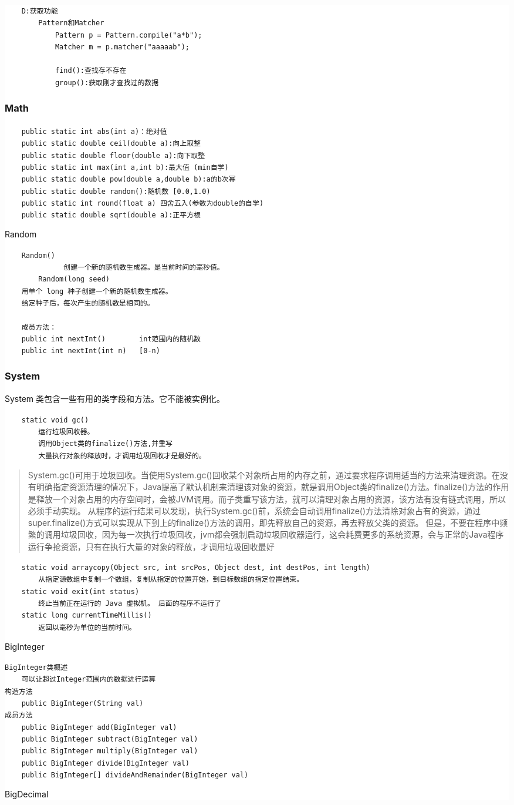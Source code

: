 		D:获取功能
			Pattern和Matcher
				Pattern p = Pattern.compile("a*b");
				Matcher m = p.matcher("aaaaab");
				
				find():查找存不存在
				group():获取刚才查找过的数据
### Math ###

		public static int abs(int a)：绝对值
		public static double ceil(double a):向上取整
		public static double floor(double a):向下取整
		public static int max(int a,int b):最大值 (min自学)
		public static double pow(double a,double b):a的b次幂
		public static double random():随机数 [0.0,1.0)
		public static int round(float a) 四舍五入(参数为double的自学)
		public static double sqrt(double a):正平方根  
Random 

		Random() 
		          创建一个新的随机数生成器。是当前时间的毫秒值。
		    Random(long seed) 
		用单个 long 种子创建一个新的随机数生成器。
		给定种子后，每次产生的随机数是相同的。
		 
		成员方法：
		public int nextInt()		int范围内的随机数
		public int nextInt(int n)	[0-n)
### System ###

System 类包含一些有用的类字段和方法。它不能被实例化。 

		static void gc() 
	        运行垃圾回收器。 
	        调用Object类的finalize()方法,并重写
	        大量执行对象的释放时，才调用垃圾回收才是最好的。     
> System.gc()可用于垃圾回收。当使用System.gc()回收某个对象所占用的内存之前，通过要求程序调用适当的方法来清理资源。在没有明确指定资源清理的情况下，Java提高了默认机制来清理该对象的资源，就是调用Object类的finalize()方法。finalize()方法的作用是释放一个对象占用的内存空间时，会被JVM调用。而子类重写该方法，就可以清理对象占用的资源，该方法有没有链式调用，所以必须手动实现。
从程序的运行结果可以发现，执行System.gc()前，系统会自动调用finalize()方法清除对象占有的资源，通过super.finalize()方式可以实现从下到上的finalize()方法的调用，即先释放自己的资源，再去释放父类的资源。
但是，不要在程序中频繁的调用垃圾回收，因为每一次执行垃圾回收，jvm都会强制启动垃圾回收器运行，这会耗费更多的系统资源，会与正常的Java程序运行争抢资源，只有在执行大量的对象的释放，才调用垃圾回收最好

		static void arraycopy(Object src, int srcPos, Object dest, int destPos, int length) 
        	从指定源数组中复制一个数组，复制从指定的位置开始，到目标数组的指定位置结束。   
		static void exit(int status) 
          	终止当前正在运行的 Java 虚拟机。 后面的程序不运行了
		static long currentTimeMillis() 
          	返回以毫秒为单位的当前时间。   
BigInteger

	BigInteger类概述
		可以让超过Integer范围内的数据进行运算
	构造方法
		public BigInteger(String val)
	成员方法
		public BigInteger add(BigInteger val)
		public BigInteger subtract(BigInteger val)
		public BigInteger multiply(BigInteger val)
		public BigInteger divide(BigInteger val)
		public BigInteger[] divideAndRemainder(BigInteger val)
BigDecimal
